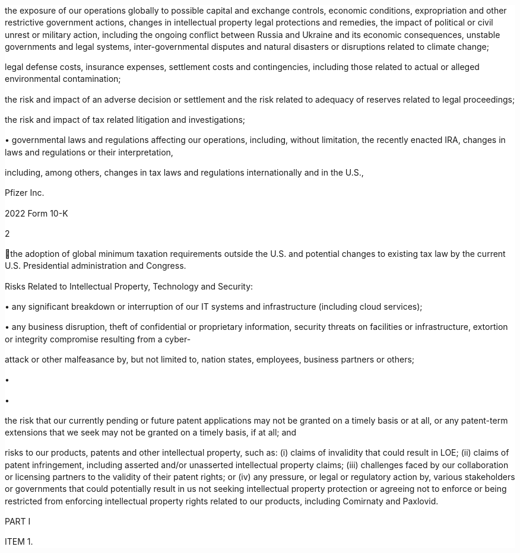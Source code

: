 the exposure of our operations globally to possible capital and exchange controls, economic conditions, expropriation and other restrictive government actions, changes in
intellectual property legal protections and remedies, the impact of political or civil unrest or military action, including the ongoing conflict between Russia and Ukraine and its
economic consequences, unstable governments and legal systems, inter-governmental disputes and natural disasters or disruptions related to climate change;

legal defense costs, insurance expenses, settlement costs and contingencies, including those related to actual or alleged environmental contamination;

the risk and impact of an adverse decision or settlement and the risk related to adequacy of reserves related to legal proceedings;

the risk and impact of tax related litigation and investigations;

• governmental laws and regulations affecting our operations, including, without limitation, the recently enacted IRA, changes in laws and regulations or their interpretation,

including, among others, changes in tax laws and regulations internationally and in the U.S.,

Pfizer Inc.

2022 Form 10-K

2

the adoption of global minimum taxation requirements outside the U.S. and potential changes to existing tax law by the current U.S. Presidential administration and Congress.

Risks Related to Intellectual Property, Technology and Security:

• any significant breakdown or interruption of our IT systems and infrastructure (including cloud services);

• any business disruption, theft of confidential or proprietary information, security threats on facilities or infrastructure, extortion or integrity compromise resulting from a cyber-

attack or other malfeasance by, but not limited to, nation states, employees, business partners or others;

•

•

the risk that our currently pending or future patent applications may not be granted on a timely basis or at all, or any patent-term extensions that we seek may not be granted on
a timely basis, if at all; and

risks to our products, patents and other intellectual property, such as: (i) claims of invalidity that could result in LOE; (ii) claims of patent infringement, including asserted and/or
unasserted intellectual property claims; (iii) challenges faced by our collaboration or licensing partners to the validity of their patent rights; or (iv) any pressure, or legal or regulatory action
by, various stakeholders or governments that could potentially result in us not seeking intellectual property protection or agreeing not to enforce or being restricted from enforcing
intellectual property rights related to our products, including Comirnaty and Paxlovid.

PART I

ITEM 1.
